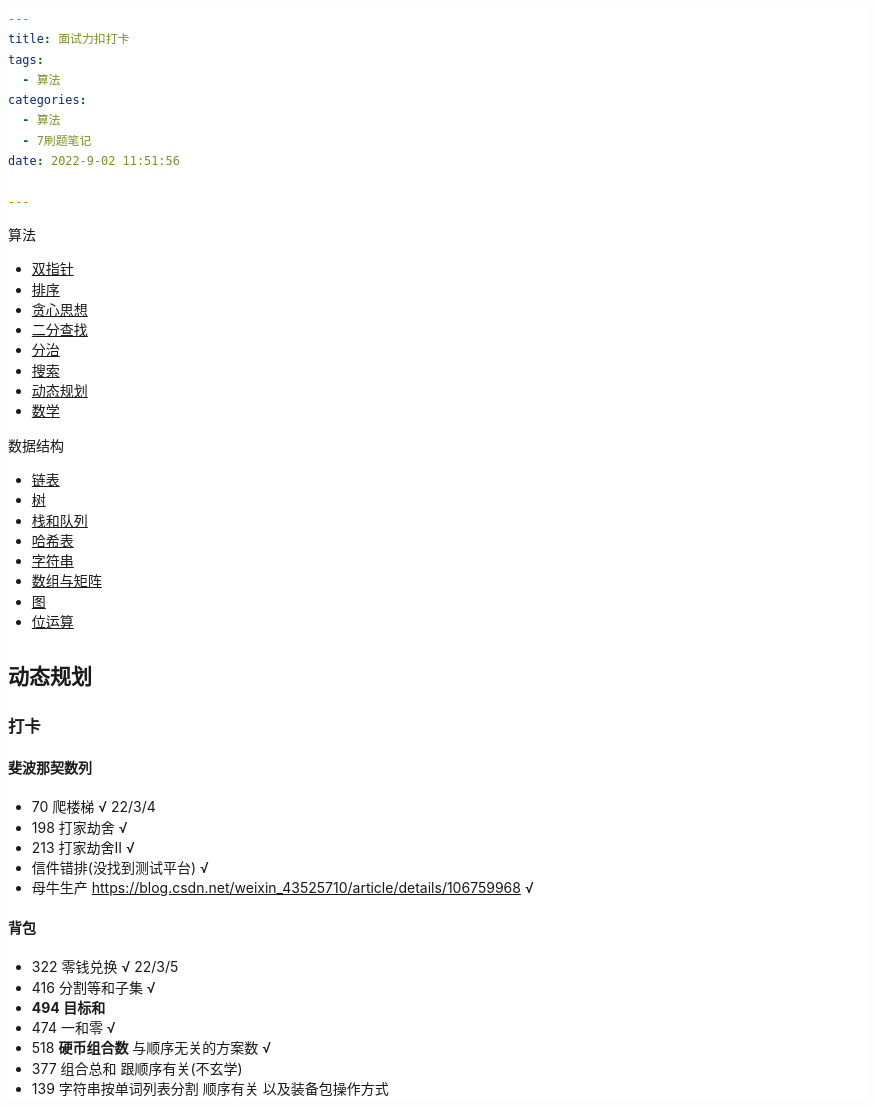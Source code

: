```yaml
---
title: 面试力扣打卡
tags:
  - 算法
categories:
  - 算法
  - 7刷题笔记
date: 2022-9-02 11:51:56

---
```


算法

- [双指针](Leetcode%20题解%20-%20双指针.md)
- [排序](Leetcode%20题解%20-%20排序.md)
- [贪心思想](Leetcode%20题解%20-%20贪心思想.md)
- [二分查找](Leetcode%20题解%20-%20二分查找.md)
- [分治](Leetcode%20题解%20-%20分治.md)
- [搜索](Leetcode%20题解%20-%20搜索.md)
- [动态规划](Leetcode%20题解%20-%20动态规划.md)
- [数学](Leetcode%20题解%20-%20数学.md)

数据结构

- [链表](Leetcode%20题解%20-%20链表.md)
- [树](Leetcode%20题解%20-%20树.md)
- [栈和队列](Leetcode%20题解%20-%20栈和队列.md)
- [哈希表](Leetcode%20题解%20-%20哈希表.md)
- [字符串](Leetcode%20题解%20-%20字符串.md)
- [数组与矩阵](Leetcode%20题解%20-%20数组与矩阵.md)
- [图](Leetcode%20题解%20-%20图.md)
- [位运算](Leetcode%20题解%20-%20位运算.md)

## 动态规划 

### 打卡

#### 斐波那契数列

- 70 爬楼梯 √ 22/3/4
- 198 打家劫舍 √
- 213 打家劫舍II √
- 信件错排(没找到测试平台) √
- 母牛生产 https://blog.csdn.net/weixin_43525710/article/details/106759968 √

#### 背包

- 322 零钱兑换 √ 22/3/5
- 416 分割等和子集 √
- **494 目标和**  
- 474 一和零 √
- 518 **硬币组合数**  与顺序无关的方案数 √
- 377 组合总和 跟顺序有关(不玄学)
- 139 字符串按单词列表分割 顺序有关 以及装备包操作方式 
